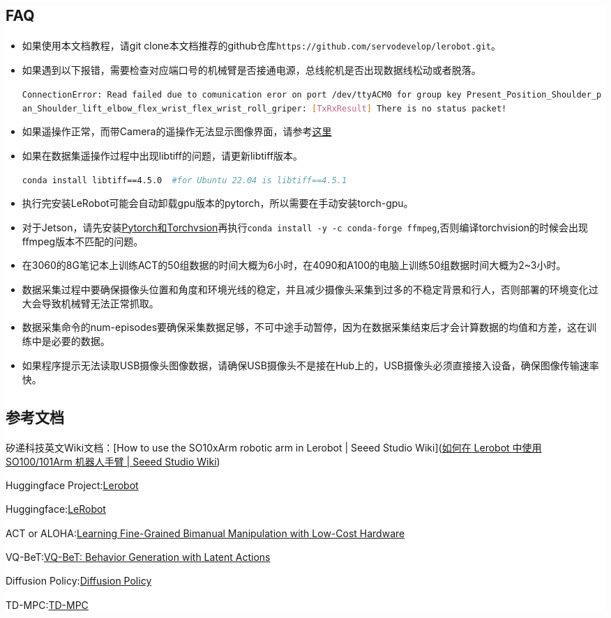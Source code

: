 

## FAQ

- 如果使用本文档教程，请git clone本文档推荐的github仓库`https://github.com/servodevelop/lerobot.git`。

- 如果遇到以下报错，需要检查对应端口号的机械臂是否接通电源，总线舵机是否出现数据线松动或者脱落。

  ```bash
  ConnectionError: Read failed due to comunication eror on port /dev/ttyACM0 for group key Present_Position_Shoulder_pan_Shoulder_lift_elbow_flex_wrist_flex_wrist_roll_griper: [TxRxResult] There is no status packet!
  ```

- 如果遥操作正常，而带Camera的遥操作无法显示图像界面，请参考[这里](https://github.com/huggingface/lerobot/pull/757/files)

- 如果在数据集遥操作过程中出现libtiff的问题，请更新libtiff版本。

  ```bash
  conda install libtiff==4.5.0  #for Ubuntu 22.04 is libtiff==4.5.1
  ```

  

- 执行完安装LeRobot可能会自动卸载gpu版本的pytorch，所以需要在手动安装torch-gpu。

- 对于Jetson，请先安装[Pytorch和Torchvsion](https://github.com/Seeed-Projects/reComputer-Jetson-for-Beginners/blob/main/3-Basic-Tools-and-Getting-Started/3.3-Pytorch-and-Tensorflow/README.md#installing-pytorch-on-recomputer-nvidia-jetson)再执行`conda install -y -c conda-forge ffmpeg`,否则编译torchvision的时候会出现ffmpeg版本不匹配的问题。

- 在3060的8G笔记本上训练ACT的50组数据的时间大概为6小时，在4090和A100的电脑上训练50组数据时间大概为2~3小时。

- 数据采集过程中要确保摄像头位置和角度和环境光线的稳定，并且减少摄像头采集到过多的不稳定背景和行人，否则部署的环境变化过大会导致机械臂无法正常抓取。

- 数据采集命令的num-episodes要确保采集数据足够，不可中途手动暂停，因为在数据采集结束后才会计算数据的均值和方差，这在训练中是必要的数据。

- 如果程序提示无法读取USB摄像头图像数据，请确保USB摄像头不是接在Hub上的，USB摄像头必须直接接入设备，确保图像传输速率快。

## 参考文档

矽递科技英文Wiki文档：[How to use the SO10xArm robotic arm in Lerobot | Seeed Studio Wiki]([如何在 Lerobot 中使用 SO100/101Arm 机器人手臂 | Seeed Studio Wiki](https://wiki.seeedstudio.com/cn/lerobot_so100m/))

Huggingface Project:[Lerobot](https://github.com/huggingface/lerobot/tree/main)

Huggingface:[LeRobot](https://huggingface.co/docs/lerobot/index)

ACT or ALOHA:[Learning Fine-Grained Bimanual Manipulation with Low-Cost Hardware](https://tonyzhaozh.github.io/aloha/)

VQ-BeT:[VQ-BeT: Behavior Generation with Latent Actions](https://sjlee.cc/vq-bet/)

Diffusion Policy:[Diffusion Policy](https://diffusion-policy.cs.columbia.edu/)

TD-MPC:[TD-MPC](https://www.nicklashansen.com/td-mpc/)



